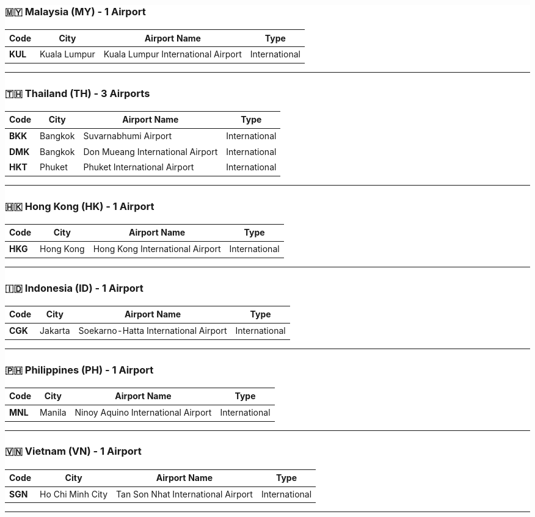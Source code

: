 
### 🇲🇾 Malaysia (MY) - 1 Airport

| Code | City | Airport Name | Type |
|------|------|-------------|------|
| **KUL** | Kuala Lumpur | Kuala Lumpur International Airport | International |

---

### 🇹🇭 Thailand (TH) - 3 Airports

| Code | City | Airport Name | Type |
|------|------|-------------|------|
| **BKK** | Bangkok | Suvarnabhumi Airport | International |
| **DMK** | Bangkok | Don Mueang International Airport | International |
| **HKT** | Phuket | Phuket International Airport | International |

---

### 🇭🇰 Hong Kong (HK) - 1 Airport

| Code | City | Airport Name | Type |
|------|------|-------------|------|
| **HKG** | Hong Kong | Hong Kong International Airport | International |

---

### 🇮🇩 Indonesia (ID) - 1 Airport

| Code | City | Airport Name | Type |
|------|------|-------------|------|
| **CGK** | Jakarta | Soekarno-Hatta International Airport | International |

---

### 🇵🇭 Philippines (PH) - 1 Airport

| Code | City | Airport Name | Type |
|------|------|-------------|------|
| **MNL** | Manila | Ninoy Aquino International Airport | International |

---

### 🇻🇳 Vietnam (VN) - 1 Airport

| Code | City | Airport Name | Type |
|------|------|-------------|------|
| **SGN** | Ho Chi Minh City | Tan Son Nhat International Airport | International |

---